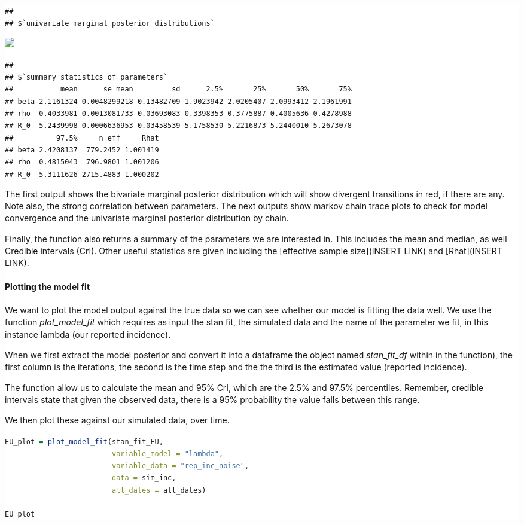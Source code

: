 ```
## 
## $`univariate marginal posterior distributions`
```

![](chapter-2_files/figure-html/unnamed-chunk-7-3.png)

```
## 
## $`summary statistics of parameters`
##           mean      se_mean         sd      2.5%       25%       50%       75%
## beta 2.1161324 0.0048299218 0.13482709 1.9023942 2.0205407 2.0993412 2.1961991
## rho  0.4033981 0.0013081733 0.03693083 0.3398353 0.3775887 0.4005636 0.4278988
## R_0  5.2439998 0.0006636953 0.03458539 5.1758530 5.2216873 5.2440010 5.2673078
##          97.5%     n_eff     Rhat
## beta 2.4208137  779.2452 1.001419
## rho  0.4815043  796.9801 1.001206
## R_0  5.3111626 2715.4883 1.000202
```

The first output shows the bivariate marginal posterior distribution which will show divergent transitions in red, if there are any. Note also, the strong correlation between parameters. The next outputs show markov chain trace plots to check for model convergence and the univariate marginal posterior distribution by chain. 

Finally, the function also returns a summary of the parameters we are interested in. This includes the mean and median, as well [Credible intervals](https://www.youtube.com/watch?v=wMfODgwqEr0&list=PLwJRxp3blEvZ8AKMXOy0fc0cqT61GsKCG&index=23) (CrI). Other useful statistics are given including the [effective sample size](INSERT LINK) and [Rhat](INSERT LINK).


#### Plotting the model fit 

We want to plot the model output against the true data so we can see whether our model is fitting the data well. We use the function *plot_model_fit* which requires as input the stan fit, the simulated data and the name of the parameter we fit, in this instance lambda (our reported incidence). 

When we first extract the model posterior and convert it into a dataframe the object named *stan_fit_df* within in the function), the first column is the iterations,  the second is the time step and the the third is the estimated value (reported incidence). 

The function allow us to calculate the mean and 95% CrI, which are the 2.5% and 97.5% percentiles. Remember, credible intervals state that given the observed data, there is a 95% probability the value falls between this range.

We then plot these against our simulated data, over time.


```r
EU_plot = plot_model_fit(stan_fit_EU,
                         variable_model = "lambda",
                         variable_data = "rep_inc_noise",
                         data = sim_inc,
                         all_dates = all_dates)

EU_plot
```
